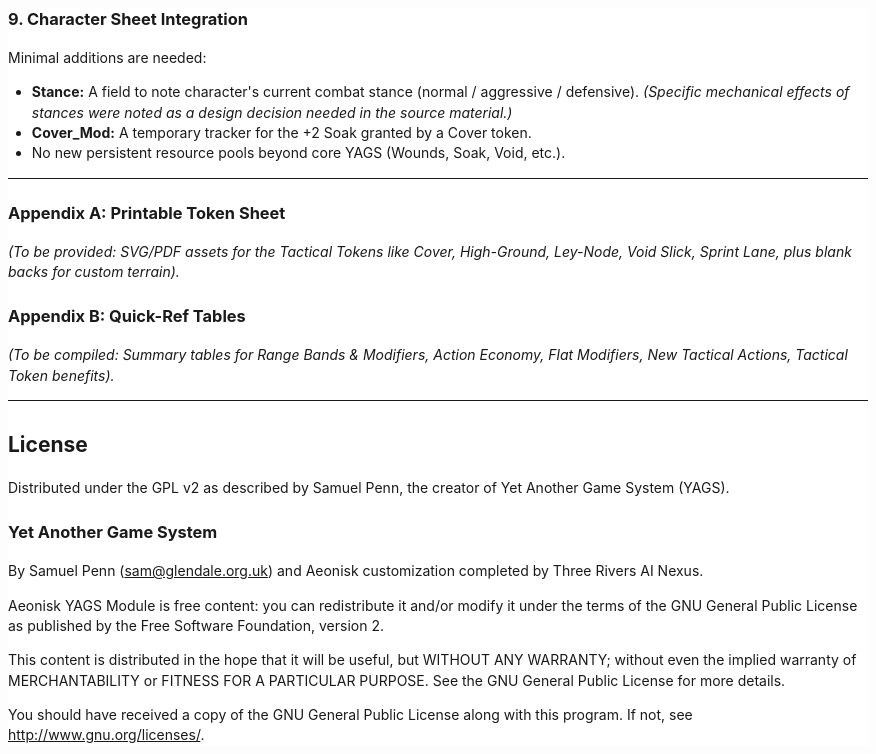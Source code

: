 
### 9. Character Sheet Integration

Minimal additions are needed:
*   **Stance:** A field to note character's current combat stance (normal / aggressive / defensive). *(Specific mechanical effects of stances were noted as a design decision needed in the source material.)*
*   **Cover_Mod:** A temporary tracker for the +2 Soak granted by a Cover token.
*   No new persistent resource pools beyond core YAGS (Wounds, Soak, Void, etc.).

---

### Appendix A: Printable Token Sheet

*(To be provided: SVG/PDF assets for the Tactical Tokens like Cover, High-Ground, Ley-Node, Void Slick, Sprint Lane, plus blank backs for custom terrain).*

### Appendix B: Quick-Ref Tables

*(To be compiled: Summary tables for Range Bands & Modifiers, Action Economy, Flat Modifiers, New Tactical Actions, Tactical Token benefits).*

---

## License

Distributed under the GPL v2 as described by Samuel Penn, the creator of Yet Another Game System (YAGS).

### Yet Another Game System

By Samuel Penn (sam@glendale.org.uk) and Aeonisk customization completed by Three Rivers AI Nexus.

Aeonisk YAGS Module is free content: you can redistribute it and/or modify
it under the terms of the GNU General Public License as published by
the Free Software Foundation, version 2.

This content is distributed in the hope that it will be useful,
but WITHOUT ANY WARRANTY; without even the implied warranty of
MERCHANTABILITY or FITNESS FOR A PARTICULAR PURPOSE.  See the
GNU General Public License for more details.

You should have received a copy of the GNU General Public License
along with this program.  If not, see <http://www.gnu.org/licenses/>.
